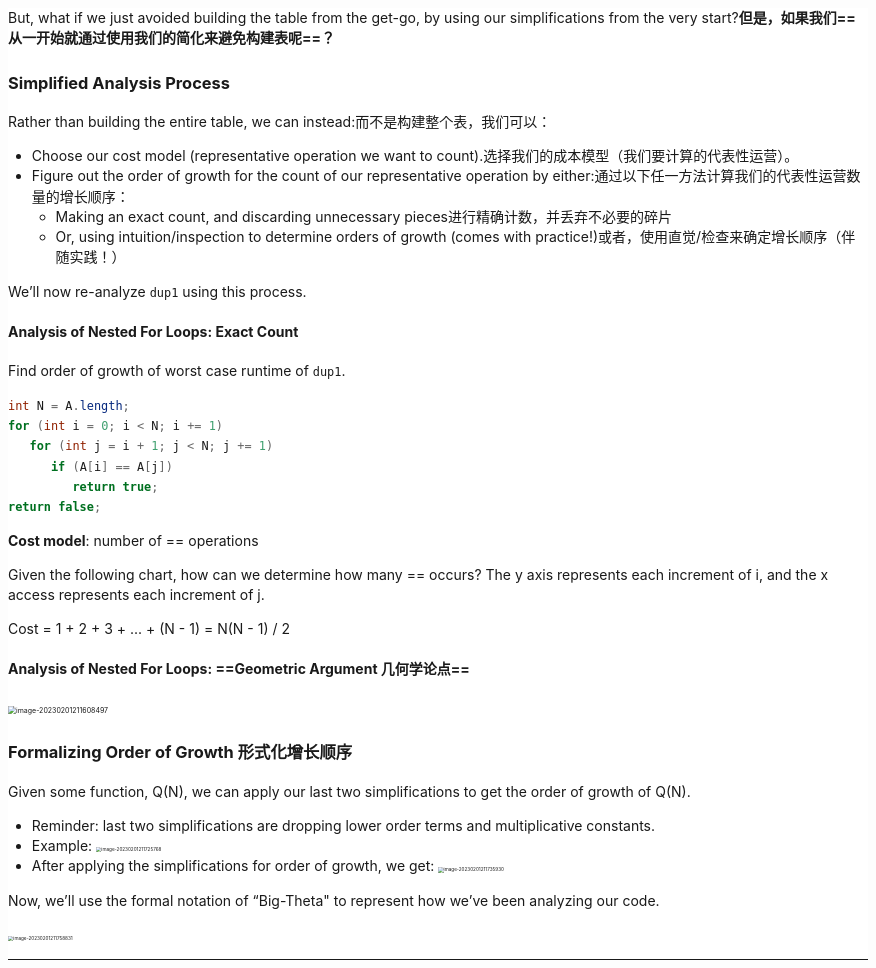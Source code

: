 But, what if we just avoided building the table from the get-go, by using our simplifications from the very start?**但是，如果我们==从一开始就通过使用我们的简化来避免构建表呢==？**

### Simplified Analysis Process

Rather than building the entire table, we can instead:而不是构建整个表，我们可以：

- Choose our cost model (representative operation we want to count).选择我们的成本模型（我们要计算的代表性运营）。
- Figure out the order of growth for the count of our representative operation by either:通过以下任一方法计算我们的代表性运营数量的增长顺序：
  - Making an exact count, and discarding unnecessary pieces进行精确计数，并丢弃不必要的碎片
  - Or, using intuition/inspection to determine orders of growth (comes with practice!)或者，使用直觉/检查来确定增长顺序（伴随实践！）

We’ll now re-analyze `dup1` using this process.

#### Analysis of Nested For Loops: Exact Count

Find order of growth of worst case runtime of `dup1`.

```java
int N = A.length;
for (int i = 0; i < N; i += 1)
   for (int j = i + 1; j < N; j += 1)
      if (A[i] == A[j])
         return true;
return false;
```

**Cost model**: number of == operations

Given the following chart, how can we determine how many == occurs? The y axis represents each increment of i, and the x access represents each increment of j. 

Cost = 1 + 2 + 3 + ... + (N - 1) = N(N - 1) / 2 

#### Analysis of Nested For Loops: ==Geometric Argument 几何学论点==

<img src="C:\Users\weiziheng\AppData\Roaming\Typora\typora-user-images\image-20230201211608497.png" alt="image-20230201211608497" style="zoom: 50%;" />

### Formalizing Order of Growth 形式化增长顺序

Given some function, Q(N), we can apply our last two simplifications to get the order of growth of Q(N).

- Reminder: last two simplifications are dropping lower order terms and multiplicative constants.
- Example: <img src="C:\Users\weiziheng\AppData\Roaming\Typora\typora-user-images\image-20230201211725768.png" alt="image-20230201211725768" style="zoom:33%;" />
- After applying the simplifications for order of growth, we get: <img src="C:\Users\weiziheng\AppData\Roaming\Typora\typora-user-images\image-20230201211735930.png" alt="image-20230201211735930" style="zoom:33%;" />

Now, we’ll use the formal notation of “Big-Theta" to represent how we’ve been analyzing our code.

<img src="C:\Users\weiziheng\AppData\Roaming\Typora\typora-user-images\image-20230201211758831.png" alt="image-20230201211758831" style="zoom:33%;" />

---
